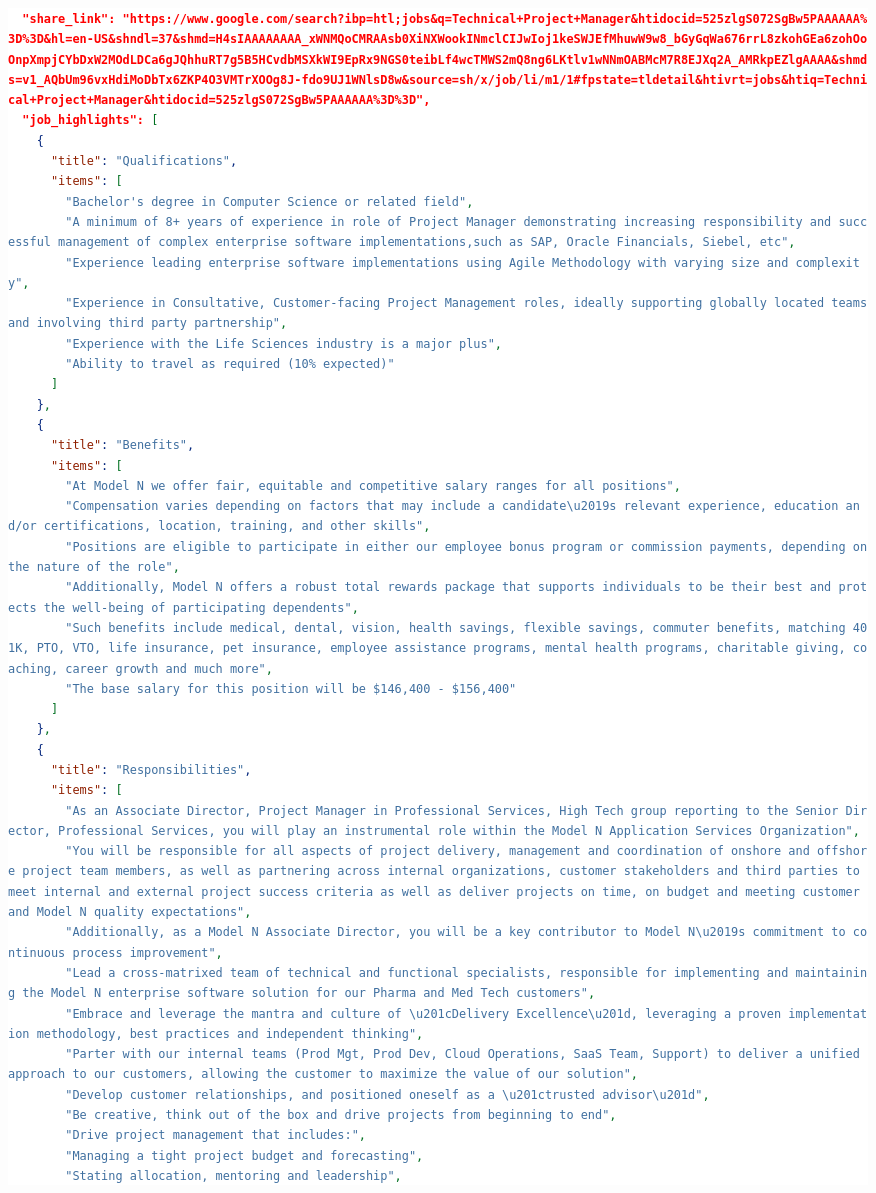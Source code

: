 ```json
  "share_link": "https://www.google.com/search?ibp=htl;jobs&q=Technical+Project+Manager&htidocid=525zlgS072SgBw5PAAAAAA%3D%3D&hl=en-US&shndl=37&shmd=H4sIAAAAAAAA_xWNMQoCMRAAsb0XiNXWookINmclCIJwIoj1keSWJEfMhuwW9w8_bGyGqWa676rrL8zkohGEa6zohOoOnpXmpjCYbDxW2MOdLDCa6gJQhhuRT7g5B5HCvdbMSXkWI9EpRx9NGS0teibLf4wcTMWS2mQ8ng6LKtlv1wNNmOABMcM7R8EJXq2A_AMRkpEZlgAAAA&shmds=v1_AQbUm96vxHdiMoDbTx6ZKP4O3VMTrXOOg8J-fdo9UJ1WNlsD8w&source=sh/x/job/li/m1/1#fpstate=tldetail&htivrt=jobs&htiq=Technical+Project+Manager&htidocid=525zlgS072SgBw5PAAAAAA%3D%3D",
  "job_highlights": [
    {
      "title": "Qualifications",
      "items": [
        "Bachelor's degree in Computer Science or related field",
        "A minimum of 8+ years of experience in role of Project Manager demonstrating increasing responsibility and successful management of complex enterprise software implementations,such as SAP, Oracle Financials, Siebel, etc",
        "Experience leading enterprise software implementations using Agile Methodology with varying size and complexity",
        "Experience in Consultative, Customer-facing Project Management roles, ideally supporting globally located teams and involving third party partnership",
        "Experience with the Life Sciences industry is a major plus",
        "Ability to travel as required (10% expected)"
      ]
    },
    {
      "title": "Benefits",
      "items": [
        "At Model N we offer fair, equitable and competitive salary ranges for all positions",
        "Compensation varies depending on factors that may include a candidate\u2019s relevant experience, education and/or certifications, location, training, and other skills",
        "Positions are eligible to participate in either our employee bonus program or commission payments, depending on the nature of the role",
        "Additionally, Model N offers a robust total rewards package that supports individuals to be their best and protects the well-being of participating dependents",
        "Such benefits include medical, dental, vision, health savings, flexible savings, commuter benefits, matching 401K, PTO, VTO, life insurance, pet insurance, employee assistance programs, mental health programs, charitable giving, coaching, career growth and much more",
        "The base salary for this position will be $146,400 - $156,400"
      ]
    },
    {
      "title": "Responsibilities",
      "items": [
        "As an Associate Director, Project Manager in Professional Services, High Tech group reporting to the Senior Director, Professional Services, you will play an instrumental role within the Model N Application Services Organization",
        "You will be responsible for all aspects of project delivery, management and coordination of onshore and offshore project team members, as well as partnering across internal organizations, customer stakeholders and third parties to meet internal and external project success criteria as well as deliver projects on time, on budget and meeting customer and Model N quality expectations",
        "Additionally, as a Model N Associate Director, you will be a key contributor to Model N\u2019s commitment to continuous process improvement",
        "Lead a cross-matrixed team of technical and functional specialists, responsible for implementing and maintaining the Model N enterprise software solution for our Pharma and Med Tech customers",
        "Embrace and leverage the mantra and culture of \u201cDelivery Excellence\u201d, leveraging a proven implementation methodology, best practices and independent thinking",
        "Parter with our internal teams (Prod Mgt, Prod Dev, Cloud Operations, SaaS Team, Support) to deliver a unified approach to our customers, allowing the customer to maximize the value of our solution",
        "Develop customer relationships, and positioned oneself as a \u201ctrusted advisor\u201d",
        "Be creative, think out of the box and drive projects from beginning to end",
        "Drive project management that includes:",
        "Managing a tight project budget and forecasting",
        "Stating allocation, mentoring and leadership",
```
